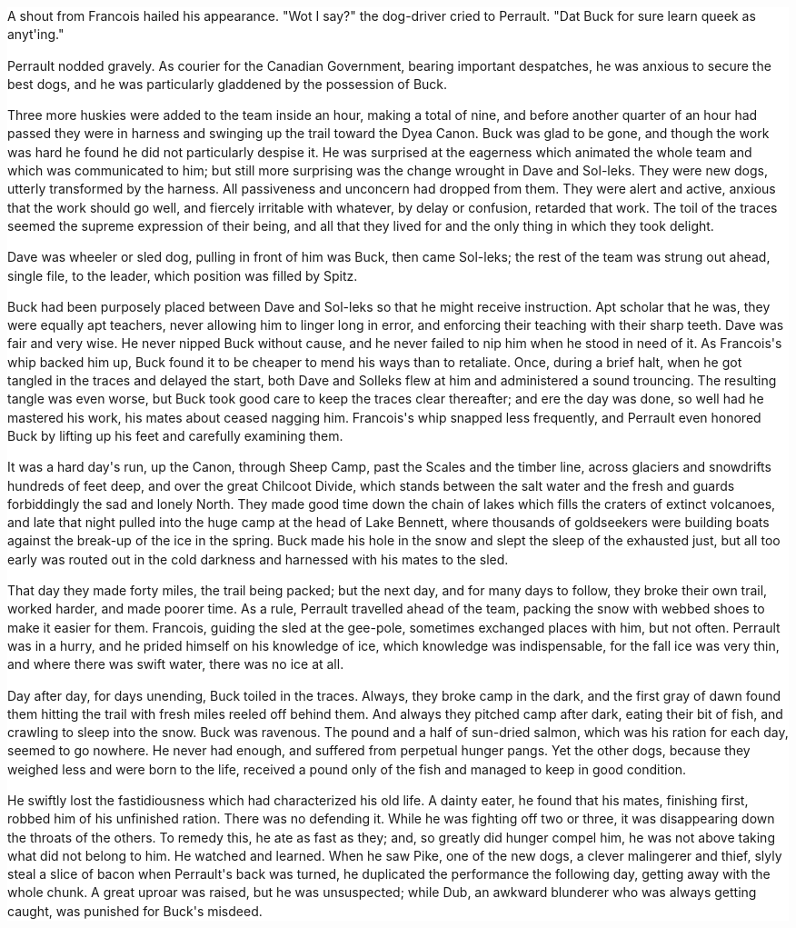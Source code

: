 A shout from Francois hailed his appearance. "Wot I say?" the dog-driver cried to Perrault. "Dat Buck for sure learn queek as anyt'ing." 

Perrault nodded gravely. As courier for the Canadian Government, bearing important despatches, he was anxious to secure the best dogs, and he was particularly gladdened by the possession of Buck. 

Three more huskies were added to the team inside an hour, making a total of nine, and before another quarter of an hour had passed they were in harness and swinging up the trail toward the Dyea Canon. Buck was glad to be gone, and though the work was hard he found he did not particularly despise it. He was surprised at the eagerness which animated the whole team and which was communicated to him; but still more surprising was the change wrought in Dave and Sol-leks. They were new dogs, utterly transformed by the harness. All passiveness and unconcern had dropped from them. They were alert and active, anxious that the work should go well, and fiercely irritable with whatever, by delay or confusion, retarded that work. The toil of the traces seemed the supreme expression of their being, and all that they lived for and the only thing in which they took delight. 

Dave was wheeler or sled dog, pulling in front of him was Buck, then came Sol-leks; the rest of the team was strung out ahead, single file, to the leader, which position was filled by Spitz. 

Buck had been purposely placed between Dave and Sol-leks so that he might receive instruction. Apt scholar that he was, they were equally apt teachers, never allowing him to linger long in error, and enforcing their teaching with their sharp teeth. Dave was fair and very wise. He never nipped Buck without cause, and he never failed to nip him when he stood in need of it. As Francois's whip backed him up, Buck found it to be cheaper to mend his ways than to retaliate. Once, during a brief halt, when he got tangled in the traces and delayed the start, both Dave and Solleks flew at him and administered a sound trouncing. The resulting tangle was even worse, but Buck took good care to keep the traces clear thereafter; and ere the day was done, so well had he mastered his work, his mates about ceased nagging him. Francois's whip snapped less frequently, and Perrault even honored Buck by lifting up his feet and carefully examining them. 

It was a hard day's run, up the Canon, through Sheep Camp, past the Scales and the timber line, across glaciers and snowdrifts hundreds of feet deep, and over the great Chilcoot Divide, which stands between the salt water and the fresh and guards forbiddingly the sad and lonely North. They made good time down the chain of lakes which fills the craters of extinct volcanoes, and late that night pulled into the huge camp at the head of Lake Bennett, where thousands of goldseekers were building boats against the break-up of the ice in the spring. Buck made his hole in the snow and slept the sleep of the exhausted just, but all too early was routed out in the cold darkness and harnessed with his mates to the sled. 

That day they made forty miles, the trail being packed; but the next day, and for many days to follow, they broke their own trail, worked harder, and made poorer time. As a rule, Perrault travelled ahead of the team, packing the snow with webbed shoes to make it easier for them. Francois, guiding the sled at the gee-pole, sometimes exchanged places with him, but not often. Perrault was in a hurry, and he prided himself on his knowledge of ice, which knowledge was indispensable, for the fall ice was very thin, and where there was swift water, there was no ice at all. 

Day after day, for days unending, Buck toiled in the traces. Always, they broke camp in the dark, and the first gray of dawn found them hitting the trail with fresh miles reeled off behind them. And always they pitched camp after dark, eating their bit of fish, and crawling to sleep into the snow. Buck was ravenous. The pound and a half of sun-dried salmon, which was his ration for each day, seemed to go nowhere. He never had enough, and suffered from perpetual hunger pangs. Yet the other dogs, because they weighed less and were born to the life, received a pound only of the fish and managed to keep in good condition. 

He swiftly lost the fastidiousness which had characterized his old life. A dainty eater, he found that his mates, finishing first, robbed him of his unfinished ration. There was no defending it. While he was fighting off two or three, it was disappearing down the throats of the others. To remedy this, he ate as fast as they; and, so greatly did hunger compel him, he was not above taking what did not belong to him. He watched and learned. When he saw Pike, one of the new dogs, a clever malingerer and thief, slyly steal a slice of bacon when Perrault's back was turned, he duplicated the performance the following day, getting away with the whole chunk. A great uproar was raised, but he was unsuspected; while Dub, an awkward blunderer who was always getting caught, was punished for Buck's misdeed. 
